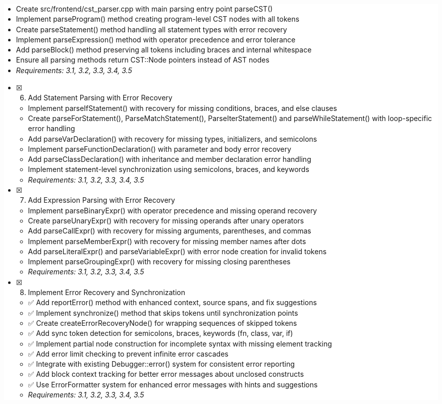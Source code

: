 





  - Create src/frontend/cst_parser.cpp with main parsing entry point parseCST()
  - Implement parseProgram() method creating program-level CST nodes with all tokens
  - Create parseStatement() method handling all statement types with error recovery
  - Implement parseExpression() method with operator precedence and error tolerance
  - Add parseBlock() method preserving all tokens including braces and internal whitespace
  - Ensure all parsing methods return CST::Node pointers instead of AST nodes
  - _Requirements: 3.1, 3.2, 3.3, 3.4, 3.5_

- [x] 6. Add Statement Parsing with Error Recovery










  - Implement parseIfStatement() with recovery for missing conditions, braces, and else clauses
  - Create parseForStatement(), ParseMatchStatement(), ParseIterStatement() and parseWhileStatement() with loop-specific error handling
  - Add parseVarDeclaration() with recovery for missing types, initializers, and semicolons
  - Implement parseFunctionDeclaration() with parameter and body error recovery
  - Add parseClassDeclaration() with inheritance and member declaration error handling
  - Implement statement-level synchronization using semicolons, braces, and keywords
  - _Requirements: 3.1, 3.2, 3.3, 3.4, 3.5_

- [x] 7. Add Expression Parsing with Error Recovery













  - Implement parseBinaryExpr() with operator precedence and missing operand recovery
  - Create parseUnaryExpr() with recovery for missing operands after unary operators
  - Add parseCallExpr() with recovery for missing arguments, parentheses, and commas
  - Implement parseMemberExpr() with recovery for missing member names after dots
  - Add parseLiteralExpr() and parseVariableExpr() with error node creation for invalid tokens
  - Implement parseGroupingExpr() with recovery for missing closing parentheses
  - _Requirements: 3.1, 3.2, 3.3, 3.4, 3.5_

- [x] 8. Implement Error Recovery and Synchronization




  - ✅ Add reportError() method with enhanced context, source spans, and fix suggestions
  - ✅ Implement synchronize() method that skips tokens until synchronization points
  - ✅ Create createErrorRecoveryNode() for wrapping sequences of skipped tokens
  - ✅ Add sync token detection for semicolons, braces, keywords (fn, class, var, if)
  - ✅ Implement partial node construction for incomplete syntax with missing element tracking
  - ✅ Add error limit checking to prevent infinite error cascades
  - ✅ Integrate with existing Debugger::error() system for consistent error reporting
  - ✅ Add block context tracking for better error messages about unclosed constructs
  - ✅ Use ErrorFormatter system for enhanced error messages with hints and suggestions
  - _Requirements: 3.1, 3.2, 3.3, 3.4, 3.5_
